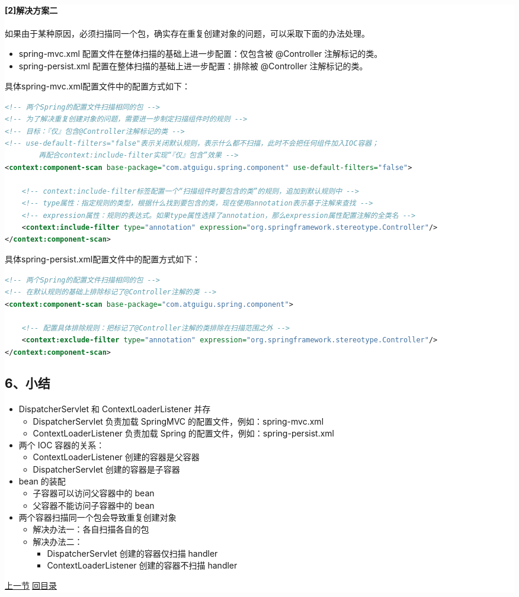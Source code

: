 

#### [2]解决方案二

如果由于某种原因，必须扫描同一个包，确实存在重复创建对象的问题，可以采取下面的办法处理。

- spring-mvc.xml 配置文件在整体扫描的基础上进一步配置：仅包含被 @Controller 注解标记的类。
- spring-persist.xml 配置在整体扫描的基础上进一步配置：排除被 @Controller 注解标记的类。



具体spring-mvc.xml配置文件中的配置方式如下：

```xml
<!-- 两个Spring的配置文件扫描相同的包 -->
<!-- 为了解决重复创建对象的问题，需要进一步制定扫描组件时的规则 -->
<!-- 目标：『仅』包含@Controller注解标记的类 -->
<!-- use-default-filters="false"表示关闭默认规则，表示什么都不扫描，此时不会把任何组件加入IOC容器；
        再配合context:include-filter实现“『仅』包含”效果 -->
<context:component-scan base-package="com.atguigu.spring.component" use-default-filters="false">

    <!-- context:include-filter标签配置一个“扫描组件时要包含的类”的规则，追加到默认规则中 -->
    <!-- type属性：指定规则的类型，根据什么找到要包含的类，现在使用annotation表示基于注解来查找 -->
    <!-- expression属性：规则的表达式。如果type属性选择了annotation，那么expression属性配置注解的全类名 -->
    <context:include-filter type="annotation" expression="org.springframework.stereotype.Controller"/>
</context:component-scan>
```



具体spring-persist.xml配置文件中的配置方式如下：

```xml
<!-- 两个Spring的配置文件扫描相同的包 -->
<!-- 在默认规则的基础上排除标记了@Controller注解的类 -->
<context:component-scan base-package="com.atguigu.spring.component">

    <!-- 配置具体排除规则：把标记了@Controller注解的类排除在扫描范围之外 -->
    <context:exclude-filter type="annotation" expression="org.springframework.stereotype.Controller"/>
</context:component-scan>
```



## 6、小结

- DispatcherServlet 和 ContextLoaderListener 并存
  - DispatcherServlet 负责加载 SpringMVC 的配置文件，例如：spring-mvc.xml
  - ContextLoaderListener 负责加载 Spring 的配置文件，例如：spring-persist.xml
- 两个 IOC 容器的关系：
  - ContextLoaderListener 创建的容器是父容器
  - DispatcherServlet 创建的容器是子容器
- bean 的装配
  - 子容器可以访问父容器中的 bean
  - 父容器不能访问子容器中的 bean
- 两个容器扫描同一个包会导致重复创建对象
  - 解决办法一：各自扫描各自的包
  - 解决办法二：
    - DispatcherServlet 创建的容器仅扫描 handler
    - ContextLoaderListener 创建的容器不扫描 handler



[上一节](verse02.html) [回目录](index.html)